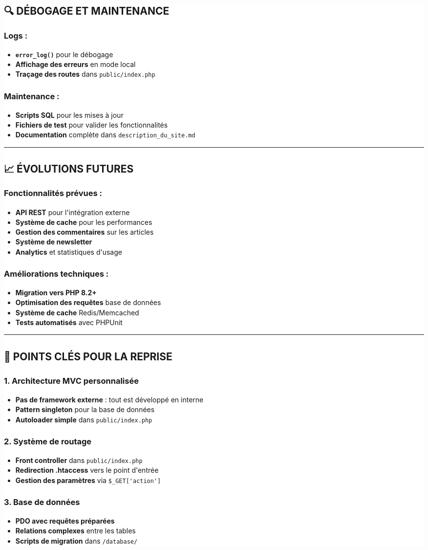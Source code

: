 
## 🔍 DÉBOGAGE ET MAINTENANCE

### **Logs :**
- **`error_log()`** pour le débogage
- **Affichage des erreurs** en mode local
- **Traçage des routes** dans `public/index.php`

### **Maintenance :**
- **Scripts SQL** pour les mises à jour
- **Fichiers de test** pour valider les fonctionnalités
- **Documentation** complète dans `description_du_site.md`

---

## 📈 ÉVOLUTIONS FUTURES

### **Fonctionnalités prévues :**
- **API REST** pour l'intégration externe
- **Système de cache** pour les performances
- **Gestion des commentaires** sur les articles
- **Système de newsletter**
- **Analytics** et statistiques d'usage

### **Améliorations techniques :**
- **Migration vers PHP 8.2+**
- **Optimisation des requêtes** base de données
- **Système de cache** Redis/Memcached
- **Tests automatisés** avec PHPUnit

---

## 🎯 POINTS CLÉS POUR LA REPRISE

### **1. Architecture MVC personnalisée**
- **Pas de framework externe** : tout est développé en interne
- **Pattern singleton** pour la base de données
- **Autoloader simple** dans `public/index.php`

### **2. Système de routage**
- **Front controller** dans `public/index.php`
- **Redirection .htaccess** vers le point d'entrée
- **Gestion des paramètres** via `$_GET['action']`

### **3. Base de données**
- **PDO avec requêtes préparées**
- **Relations complexes** entre les tables
- **Scripts de migration** dans `/database/`
